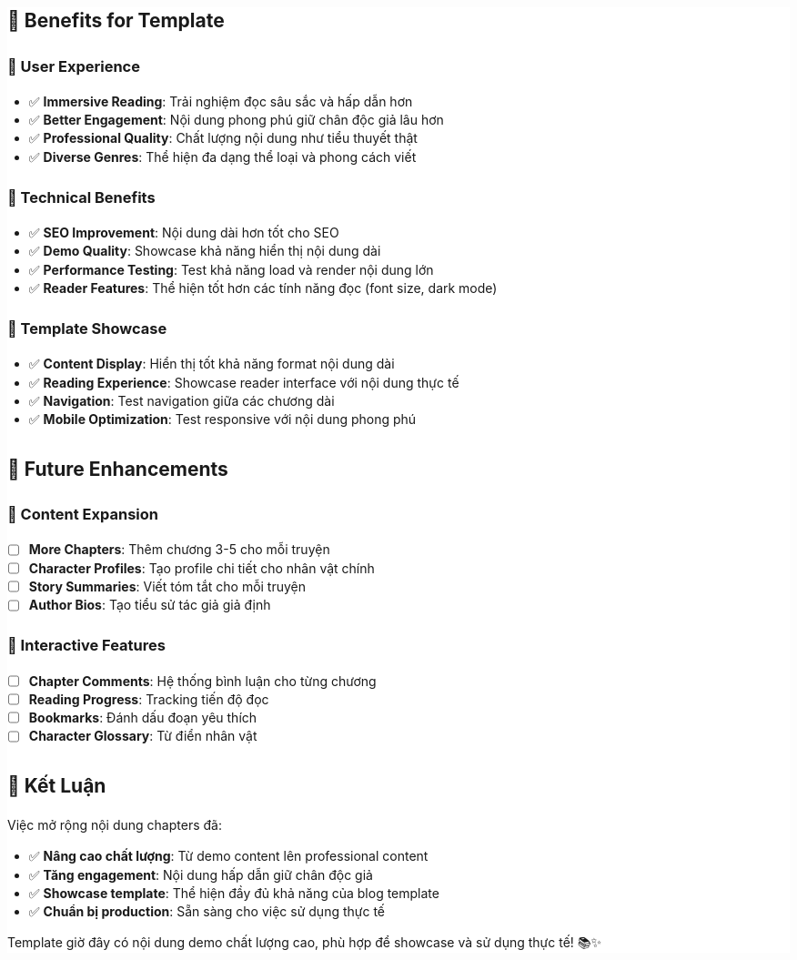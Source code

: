 ## 🎯 **Benefits for Template**

### **👥 User Experience**
- ✅ **Immersive Reading**: Trải nghiệm đọc sâu sắc và hấp dẫn hơn
- ✅ **Better Engagement**: Nội dung phong phú giữ chân độc giả lâu hơn
- ✅ **Professional Quality**: Chất lượng nội dung như tiểu thuyết thật
- ✅ **Diverse Genres**: Thể hiện đa dạng thể loại và phong cách viết

### **🔧 Technical Benefits**
- ✅ **SEO Improvement**: Nội dung dài hơn tốt cho SEO
- ✅ **Demo Quality**: Showcase khả năng hiển thị nội dung dài
- ✅ **Performance Testing**: Test khả năng load và render nội dung lớn
- ✅ **Reader Features**: Thể hiện tốt hơn các tính năng đọc (font size, dark mode)

### **📱 Template Showcase**
- ✅ **Content Display**: Hiển thị tốt khả năng format nội dung dài
- ✅ **Reading Experience**: Showcase reader interface với nội dung thực tế
- ✅ **Navigation**: Test navigation giữa các chương dài
- ✅ **Mobile Optimization**: Test responsive với nội dung phong phú

## 🚀 **Future Enhancements**

### **📖 Content Expansion**
- [ ] **More Chapters**: Thêm chương 3-5 cho mỗi truyện
- [ ] **Character Profiles**: Tạo profile chi tiết cho nhân vật chính
- [ ] **Story Summaries**: Viết tóm tắt cho mỗi truyện
- [ ] **Author Bios**: Tạo tiểu sử tác giả giả định

### **🎨 Interactive Features**
- [ ] **Chapter Comments**: Hệ thống bình luận cho từng chương
- [ ] **Reading Progress**: Tracking tiến độ đọc
- [ ] **Bookmarks**: Đánh dấu đoạn yêu thích
- [ ] **Character Glossary**: Từ điển nhân vật

## 🎉 **Kết Luận**

Việc mở rộng nội dung chapters đã:
- ✅ **Nâng cao chất lượng**: Từ demo content lên professional content
- ✅ **Tăng engagement**: Nội dung hấp dẫn giữ chân độc giả
- ✅ **Showcase template**: Thể hiện đầy đủ khả năng của blog template
- ✅ **Chuẩn bị production**: Sẵn sàng cho việc sử dụng thực tế

Template giờ đây có nội dung demo chất lượng cao, phù hợp để showcase và sử dụng thực tế! 📚✨

